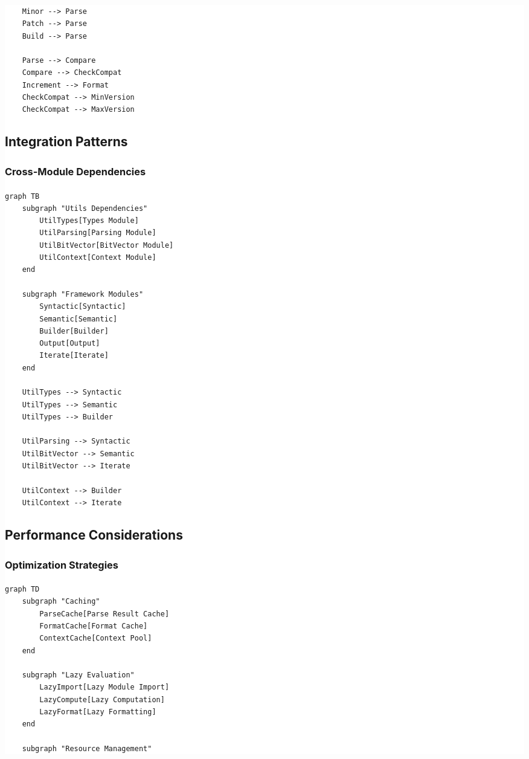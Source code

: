 ```mermaid
    Minor --> Parse
    Patch --> Parse
    Build --> Parse
    
    Parse --> Compare
    Compare --> CheckCompat
    Increment --> Format
    CheckCompat --> MinVersion
    CheckCompat --> MaxVersion
```

## Integration Patterns

### Cross-Module Dependencies

```mermaid
graph TB
    subgraph "Utils Dependencies"
        UtilTypes[Types Module]
        UtilParsing[Parsing Module]
        UtilBitVector[BitVector Module]
        UtilContext[Context Module]
    end
    
    subgraph "Framework Modules"
        Syntactic[Syntactic]
        Semantic[Semantic]
        Builder[Builder]
        Output[Output]
        Iterate[Iterate]
    end
    
    UtilTypes --> Syntactic
    UtilTypes --> Semantic
    UtilTypes --> Builder
    
    UtilParsing --> Syntactic
    UtilBitVector --> Semantic
    UtilBitVector --> Iterate
    
    UtilContext --> Builder
    UtilContext --> Iterate
```

## Performance Considerations

### Optimization Strategies

```mermaid
graph TD
    subgraph "Caching"
        ParseCache[Parse Result Cache]
        FormatCache[Format Cache]
        ContextCache[Context Pool]
    end
    
    subgraph "Lazy Evaluation"
        LazyImport[Lazy Module Import]
        LazyCompute[Lazy Computation]
        LazyFormat[Lazy Formatting]
    end
    
    subgraph "Resource Management"
```